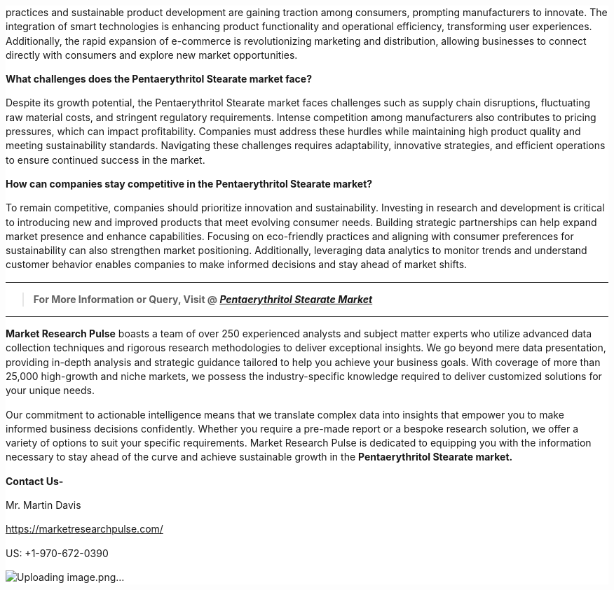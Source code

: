 practices and sustainable product development are gaining traction among consumers, prompting manufacturers to innovate. The integration of smart technologies is enhancing product functionality and operational efficiency, transforming user experiences. Additionally, the rapid expansion of e-commerce is revolutionizing marketing and distribution, allowing businesses to connect directly with consumers and explore new market opportunities.</p><p><strong>What challenges does the Pentaerythritol Stearate market face?</strong></p><p>Despite its growth potential, the Pentaerythritol Stearate market faces challenges such as supply chain disruptions, fluctuating raw material costs, and stringent regulatory requirements. Intense competition among manufacturers also contributes to pricing pressures, which can impact profitability. Companies must address these hurdles while maintaining high product quality and meeting sustainability standards. Navigating these challenges requires adaptability, innovative strategies, and efficient operations to ensure continued success in the market.</p><p><strong>How can companies stay competitive in the Pentaerythritol Stearate market?</strong></p><p>To remain competitive, companies should prioritize innovation and sustainability. Investing in research and development is critical to introducing new and improved products that meet evolving consumer needs. Building strategic partnerships can help expand market presence and enhance capabilities. Focusing on eco-friendly practices and aligning with consumer preferences for sustainability can also strengthen market positioning. Additionally, leveraging data analytics to monitor trends and understand customer behavior enables companies to make informed decisions and stay ahead of market shifts.</p><hr /><blockquote><p><strong>For More Information or Query, Visit @&nbsp;<em><a href="https://marketresearchpulse.com/report/19440/pentaerythritol-stearate-market?utm_source=Linkedin&utm_medium=0116">Pentaerythritol Stearate Market</a></em></strong></p></blockquote><hr /><p><strong>Market Research Pulse</strong> boasts a team of over 250 experienced analysts and subject matter experts who utilize advanced data collection techniques and rigorous research methodologies to deliver exceptional insights. We go beyond mere data presentation, providing in-depth analysis and strategic guidance tailored to help you achieve your business goals. With coverage of more than 25,000 high-growth and niche markets, we possess the industry-specific knowledge required to deliver customized solutions for your unique needs.</p><p>Our commitment to actionable intelligence means that we translate complex data into insights that empower you to make informed business decisions confidently. Whether you require a pre-made report or a bespoke research solution, we offer a variety of options to suit your specific requirements. Market Research Pulse is dedicated to equipping you with the information necessary to stay ahead of the curve and achieve sustainable growth in the <strong>Pentaerythritol Stearate market.</strong></p><p><strong>Contact Us-</strong></p><p>Mr. Martin Davis</p><p>https://marketresearchpulse.com/</p><p>US: +1-970-672-0390</p>
![Uploading image.png…]()
